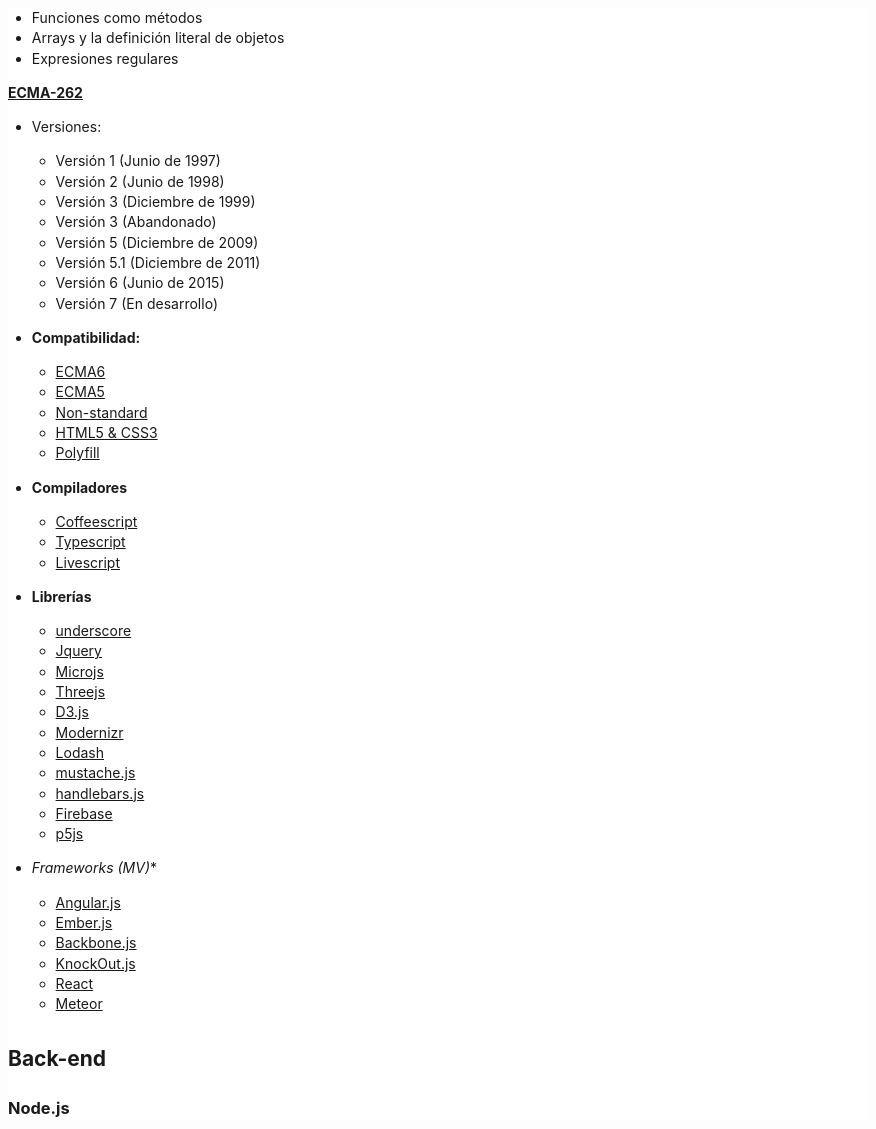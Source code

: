 - Funciones como métodos
- Arrays y la definición literal de objetos
- Expresiones regulares

**[ECMA-262](https://www.wikiwand.com/es/ECMAScript)**
- Versiones:
	- Versión 1 (Junio de 1997)
	- Versión 2 (Junio de 1998)
	- Versión 3 (Diciembre de 1999)
	- Versión 3 (Abandonado)
	- Versión 5 (Diciembre de 2009)
	- Versión 5.1 (Diciembre de 2011)
	- Versión 6 (Junio de 2015)
	- Versión 7 (En desarrollo)

- **Compatibilidad:**
	- [ECMA6](https://kangax.github.io/compat-table/es6/)
	- [ECMA5](http://kangax.github.io/compat-table/es5/)
	- [Non-standard](http://kangax.github.io/compat-table/non-standard/)
	- [HTML5 & CSS3](http://fmbip.com/litmus/)
	- [Polyfill](https://www.wikiwand.com/en/Polyfill)

- **Compiladores**
	- [Coffeescript](http://coffeescript.org/)
	- [Typescript](http://www.typescriptlang.org/)
	- [Livescript](http://livescript.net/)

- **Librerías**
	- [underscore](http://underscorejs.org/)
	- [Jquery](https://jquery.com/)
	- [Microjs](http://microjs.com/#)
	- [Threejs](http://threejs.org/)
	- [D3.js](http://d3js.org/)
	- [Modernizr](https://modernizr.com/)
	- [Lodash](https://lodash.com/)
	- [mustache.js](https://github.com/janl/mustache.js)
	- [handlebars.js](http://handlebarsjs.com/)
	- [Firebase](http://firebase.com/)
	- [p5js](http://p5js.org/)

- **Frameworks (MV*)**
	- [Angular.js](https://angularjs.org/)
	- [Ember.js](http://emberjs.com/)
	- [Backbone.js](http://backbonejs.org/)
	- [KnockOut.js](http://knockoutjs.com/)
	- [React](http://facebook.github.io/react/)
	- [Meteor](https://www.meteor.com/)


## Back-end

### Node.js
